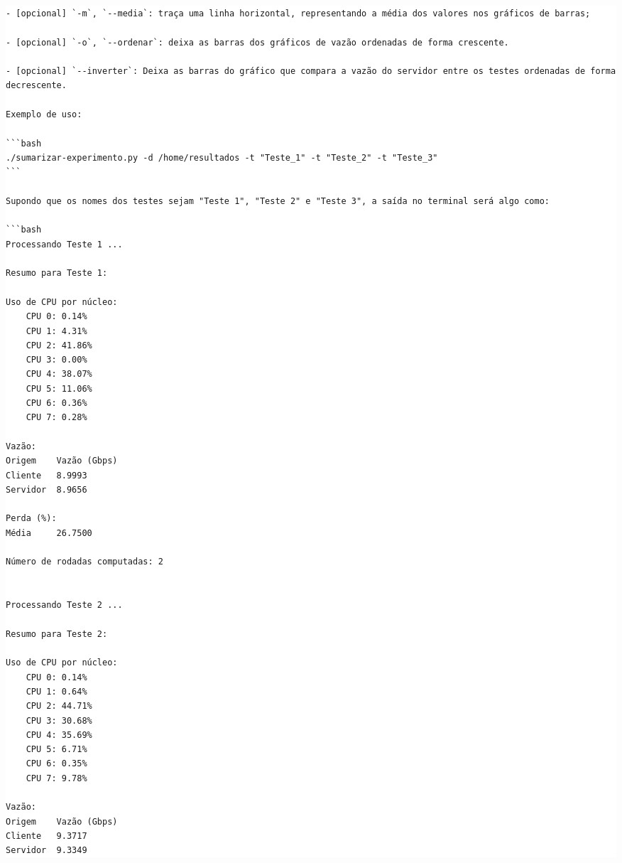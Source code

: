     - [opcional] `-m`, `--media`: traça uma linha horizontal, representando a média dos valores nos gráficos de barras;

    - [opcional] `-o`, `--ordenar`: deixa as barras dos gráficos de vazão ordenadas de forma crescente.

    - [opcional] `--inverter`: Deixa as barras do gráfico que compara a vazão do servidor entre os testes ordenadas de forma decrescente.

    Exemplo de uso:

    ```bash
    ./sumarizar-experimento.py -d /home/resultados -t "Teste_1" -t "Teste_2" -t "Teste_3"
    ```

    Supondo que os nomes dos testes sejam "Teste 1", "Teste 2" e "Teste 3", a saída no terminal será algo como:

    ```bash
    Processando Teste 1 ...

    Resumo para Teste 1:

    Uso de CPU por núcleo:
        CPU 0: 0.14%
        CPU 1: 4.31%
        CPU 2: 41.86%
        CPU 3: 0.00%
        CPU 4: 38.07%
        CPU 5: 11.06%
        CPU 6: 0.36%
        CPU 7: 0.28%

    Vazão:
    Origem    Vazão (Gbps)   
    Cliente   8.9993         
    Servidor  8.9656         

    Perda (%):
    Média     26.7500        

    Número de rodadas computadas: 2


    Processando Teste 2 ...

    Resumo para Teste 2:

    Uso de CPU por núcleo:
        CPU 0: 0.14%
        CPU 1: 0.64%
        CPU 2: 44.71%
        CPU 3: 30.68%
        CPU 4: 35.69%
        CPU 5: 6.71%
        CPU 6: 0.35%
        CPU 7: 9.78%

    Vazão:
    Origem    Vazão (Gbps)   
    Cliente   9.3717         
    Servidor  9.3349         
